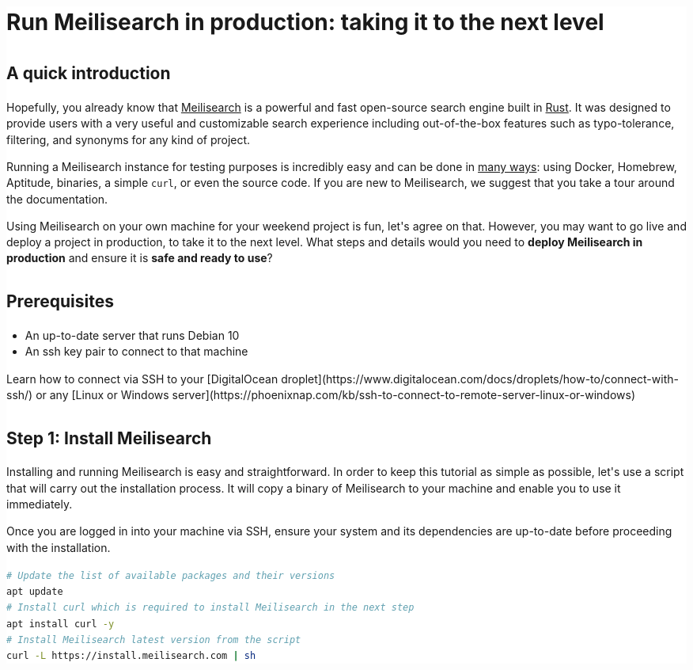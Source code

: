 # Run Meilisearch in production: taking it to the next level

## A quick introduction

Hopefully, you already know that [Meilisearch](https://github.com/meilisearch/meilisearch) is a powerful and fast
open-source search engine built in [Rust](https://www.rust-lang.org). It was designed to provide users with a very
useful and customizable search experience including out-of-the-box features such as typo-tolerance, filtering, and
synonyms for any kind of project.

Running a Meilisearch instance for testing purposes is incredibly easy and can be done
in [many ways](/learn/getting_started/quick_start): using Docker, Homebrew, Aptitude, binaries, a simple `curl`, or even
the source code. If you are new to Meilisearch, we suggest that you take a tour around the documentation.

Using Meilisearch on your own machine for your weekend project is fun, let's agree on that. However, you may want to go
live and deploy a project in production, to take it to the next level. What steps and details would you need to **deploy
Meilisearch in production** and ensure it is **safe and ready to use**?

## Prerequisites

+ An up-to-date server that runs Debian 10
+ An ssh key pair to connect to that machine

<Capsule intent="tip">
Learn how to connect via SSH to your [DigitalOcean droplet](https://www.digitalocean.com/docs/droplets/how-to/connect-with-ssh/) or any [Linux or Windows server](https://phoenixnap.com/kb/ssh-to-connect-to-remote-server-linux-or-windows)
</Capsule>

## Step 1: Install Meilisearch

Installing and running Meilisearch is easy and straightforward. In order to keep this tutorial as simple as possible,
let's use a script that will carry out the installation process. It will copy a binary of Meilisearch to your machine
and enable you to use it immediately.

Once you are logged in into your machine via SSH, ensure your system and its dependencies are up-to-date before
proceeding with the installation.

```bash
# Update the list of available packages and their versions
apt update
# Install curl which is required to install Meilisearch in the next step
apt install curl -y
# Install Meilisearch latest version from the script
curl -L https://install.meilisearch.com | sh
```
